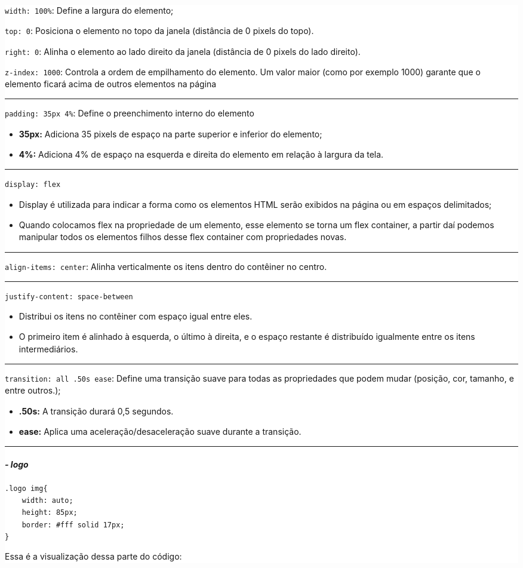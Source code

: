 `width: 100%`: Define a largura do elemento;

`top: 0`: Posiciona o elemento no topo da janela (distância de 0 pixels do topo).

`right: 0`: Alinha o elemento ao lado direito da janela (distância de 0 pixels do lado direito).

`z-index: 1000`: Controla a ordem de empilhamento do elemento. Um valor maior (como por exemplo 1000) garante que o elemento ficará acima de outros elementos na página

---

`padding: 35px 4%`: Define o preenchimento interno do elemento

- <b>35px:</b> Adiciona 35 pixels de espaço na parte superior e inferior do elemento;

- <b>4%:</b> Adiciona 4% de espaço na esquerda e direita do elemento em relação à largura da tela.

---

`display: flex`

- Display é utilizada para indicar a forma como os elementos HTML serão exibidos na página ou em espaços delimitados;

- Quando colocamos flex na propriedade de um elemento, esse elemento se torna um flex container, a partir daí podemos manipular todos os elementos filhos desse flex container com propriedades novas.

---

`align-items: center`: Alinha verticalmente os itens dentro do contêiner no centro.

--- 

`justify-content: space-between`

- Distribui os itens no contêiner com espaço igual entre eles.

- O primeiro item é alinhado à esquerda, o último à direita, e o espaço restante é distribuído igualmente entre os itens intermediários.

---

`transition: all .50s ease`: Define uma transição suave para todas as propriedades que podem mudar (posição, cor, tamanho, e entre outros.);

- <b>.50s:</b> A transição durará 0,5 segundos.

- <b>ease:</b> Aplica uma aceleração/desaceleração suave durante a transição.

---

#### *- logo*
```
.logo img{
    width: auto;
    height: 85px;
    border: #fff solid 17px;
}
```
Essa é a visualização dessa parte do código:
